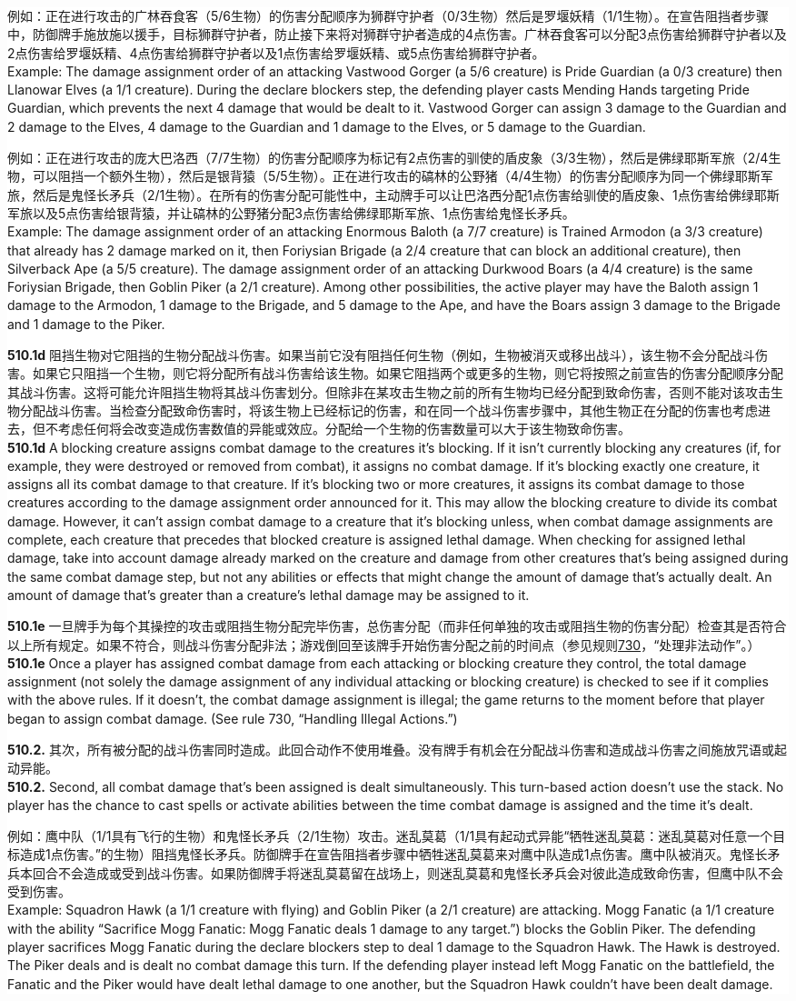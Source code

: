 例如：正在进行攻击的广林吞食客（5/6生物）的伤害分配顺序为狮群守护者（0/3生物）然后是罗堰妖精（1/1生物）。在宣告阻挡者步骤中，防御牌手施放施以援手，目标狮群守护者，防止接下来将对狮群守护者造成的4点伤害。广林吞食客可以分配3点伤害给狮群守护者以及2点伤害给罗堰妖精、4点伤害给狮群守护者以及1点伤害给罗堰妖精、或5点伤害给狮群守护者。   
Example: The damage assignment order of an attacking Vastwood Gorger (a 5/6 creature) is Pride Guardian (a 0/3 creature) then Llanowar Elves (a 1/1 creature). During the declare blockers step, the defending player casts Mending Hands targeting Pride Guardian, which prevents the next 4 damage that would be dealt to it. Vastwood Gorger can assign 3 damage to the Guardian and 2 damage to the Elves, 4 damage to the Guardian and 1 damage to the Elves, or 5 damage to the Guardian.

例如：正在进行攻击的庞大巴洛西（7/7生物）的伤害分配顺序为标记有2点伤害的驯使的盾皮象（3/3生物），然后是佛绿耶斯军旅（2/4生物，可以阻挡一个额外生物），然后是银背猿（5/5生物）。正在进行攻击的碻林的公野猪（4/4生物）的伤害分配顺序为同一个佛绿耶斯军旅，然后是鬼怪长矛兵（2/1生物）。在所有的伤害分配可能性中，主动牌手可以让巴洛西分配1点伤害给驯使的盾皮象、1点伤害给佛绿耶斯军旅以及5点伤害给银背猿，并让碻林的公野猪分配3点伤害给佛绿耶斯军旅、1点伤害给鬼怪长矛兵。   
Example: The damage assignment order of an attacking Enormous Baloth (a 7/7 creature) is Trained Armodon (a 3/3 creature) that already has 2 damage marked on it, then Foriysian Brigade (a 2/4 creature that can block an additional creature), then Silverback Ape (a 5/5 creature). The damage assignment order of an attacking Durkwood Boars (a 4/4 creature) is the same Foriysian Brigade, then Goblin Piker (a 2/1 creature). Among other possibilities, the active player may have the Baloth assign 1 damage to the Armodon, 1 damage to the Brigade, and 5 damage to the Ape, and have the Boars assign 3 damage to the Brigade and 1 damage to the Piker.

<b id='cr510-1d'>510.1d</b> 阻挡生物对它阻挡的生物分配战斗伤害。如果当前它没有阻挡任何生物（例如，生物被消灭或移出战斗），该生物不会分配战斗伤害。如果它只阻挡一个生物，则它将分配所有战斗伤害给该生物。如果它阻挡两个或更多的生物，则它将按照之前宣告的伤害分配顺序分配其战斗伤害。这将可能允许阻挡生物将其战斗伤害划分。但除非在某攻击生物之前的所有生物均已经分配到致命伤害，否则不能对该攻击生物分配战斗伤害。当检查分配致命伤害时，将该生物上已经标记的伤害，和在同一个战斗伤害步骤中，其他生物正在分配的伤害也考虑进去，但不考虑任何将会改变造成伤害数值的异能或效应。分配给一个生物的伤害数量可以大于该生物致命伤害。   
<b>510.1d</b> A blocking creature assigns combat damage to the creatures it’s blocking. If it isn’t currently blocking any creatures (if, for example, they were destroyed or removed from combat), it assigns no combat damage. If it’s blocking exactly one creature, it assigns all its combat damage to that creature. If it’s blocking two or more creatures, it assigns its combat damage to those creatures according to the damage assignment order announced for it. This may allow the blocking creature to divide its combat damage. However, it can’t assign combat damage to a creature that it’s blocking unless, when combat damage assignments are complete, each creature that precedes that blocked creature is assigned lethal damage. When checking for assigned lethal damage, take into account damage already marked on the creature and damage from other creatures that’s being assigned during the same combat damage step, but not any abilities or effects that might change the amount of damage that’s actually dealt. An amount of damage that’s greater than a creature’s lethal damage may be assigned to it.

<b id='cr510-1e'>510.1e</b> 一旦牌手为每个其操控的攻击或阻挡生物分配完毕伤害，总伤害分配（而非任何单独的攻击或阻挡生物的伤害分配）检查其是否符合以上所有规定。如果不符合，则战斗伤害分配非法；游戏倒回至该牌手开始伤害分配之前的时间点（参见规则[730](./7#cr730)，“处理非法动作”。）   
<b>510.1e</b> Once a player has assigned combat damage from each attacking or blocking creature they control, the total damage assignment (not solely the damage assignment of any individual attacking or blocking creature) is checked to see if it complies with the above rules. If it doesn’t, the combat damage assignment is illegal; the game returns to the moment before that player began to assign combat damage. (See rule 730, “Handling Illegal Actions.”)

<b id='cr510-2'>510.2.</b> 其次，所有被分配的战斗伤害同时造成。此回合动作不使用堆叠。没有牌手有机会在分配战斗伤害和造成战斗伤害之间施放咒语或起动异能。   
<b>510.2.</b> Second, all combat damage that’s been assigned is dealt simultaneously. This turn-based action doesn’t use the stack. No player has the chance to cast spells or activate abilities between the time combat damage is assigned and the time it’s dealt.

例如：鹰中队（1/1具有飞行的生物）和鬼怪长矛兵（2/1生物）攻击。迷乱莫葛（1/1具有起动式异能“牺牲迷乱莫葛：迷乱莫葛对任意一个目标造成1点伤害。”的生物）阻挡鬼怪长矛兵。防御牌手在宣告阻挡者步骤中牺牲迷乱莫葛来对鹰中队造成1点伤害。鹰中队被消灭。鬼怪长矛兵本回合不会造成或受到战斗伤害。如果防御牌手将迷乱莫葛留在战场上，则迷乱莫葛和鬼怪长矛兵会对彼此造成致命伤害，但鹰中队不会受到伤害。   
Example: Squadron Hawk (a 1/1 creature with flying) and Goblin Piker (a 2/1 creature) are attacking. Mogg Fanatic (a 1/1 creature with the ability “Sacrifice Mogg Fanatic: Mogg Fanatic deals 1 damage to any target.”) blocks the Goblin Piker. The defending player sacrifices Mogg Fanatic during the declare blockers step to deal 1 damage to the Squadron Hawk. The Hawk is destroyed. The Piker deals and is dealt no combat damage this turn. If the defending player instead left Mogg Fanatic on the battlefield, the Fanatic and the Piker would have dealt lethal damage to one another, but the Squadron Hawk couldn’t have been dealt damage.
